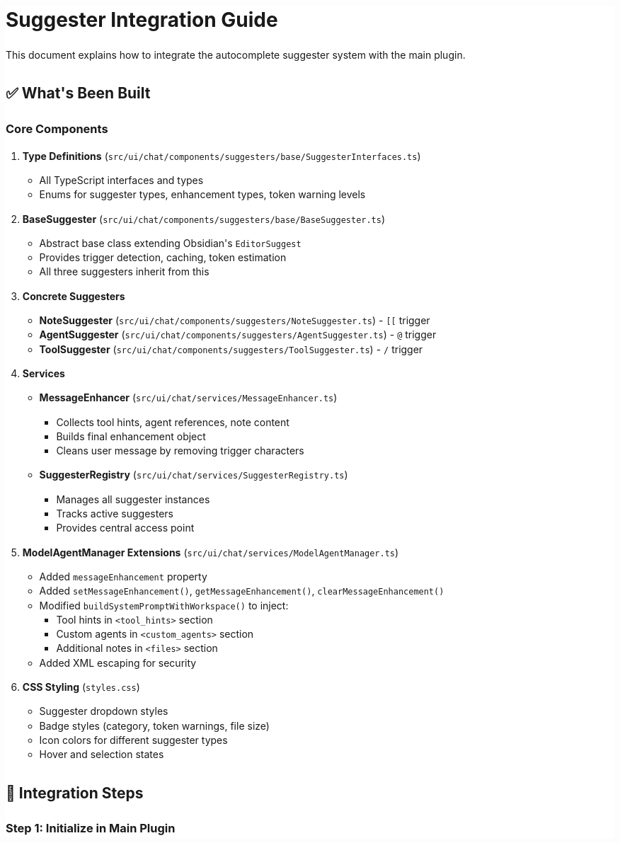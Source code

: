 # Suggester Integration Guide

This document explains how to integrate the autocomplete suggester system with the main plugin.

## ✅ What's Been Built

### Core Components

1. **Type Definitions** (`src/ui/chat/components/suggesters/base/SuggesterInterfaces.ts`)
   - All TypeScript interfaces and types
   - Enums for suggester types, enhancement types, token warning levels

2. **BaseSuggester** (`src/ui/chat/components/suggesters/base/BaseSuggester.ts`)
   - Abstract base class extending Obsidian's `EditorSuggest`
   - Provides trigger detection, caching, token estimation
   - All three suggesters inherit from this

3. **Concrete Suggesters**
   - **NoteSuggester** (`src/ui/chat/components/suggesters/NoteSuggester.ts`) - `[[` trigger
   - **AgentSuggester** (`src/ui/chat/components/suggesters/AgentSuggester.ts`) - `@` trigger
   - **ToolSuggester** (`src/ui/chat/components/suggesters/ToolSuggester.ts`) - `/` trigger

4. **Services**
   - **MessageEnhancer** (`src/ui/chat/services/MessageEnhancer.ts`)
     - Collects tool hints, agent references, note content
     - Builds final enhancement object
     - Cleans user message by removing trigger characters

   - **SuggesterRegistry** (`src/ui/chat/services/SuggesterRegistry.ts`)
     - Manages all suggester instances
     - Tracks active suggesters
     - Provides central access point

5. **ModelAgentManager Extensions** (`src/ui/chat/services/ModelAgentManager.ts`)
   - Added `messageEnhancement` property
   - Added `setMessageEnhancement()`, `getMessageEnhancement()`, `clearMessageEnhancement()`
   - Modified `buildSystemPromptWithWorkspace()` to inject:
     - Tool hints in `<tool_hints>` section
     - Custom agents in `<custom_agents>` section
     - Additional notes in `<files>` section
   - Added XML escaping for security

6. **CSS Styling** (`styles.css`)
   - Suggester dropdown styles
   - Badge styles (category, token warnings, file size)
   - Icon colors for different suggester types
   - Hover and selection states

## 🔌 Integration Steps

### Step 1: Initialize in Main Plugin
